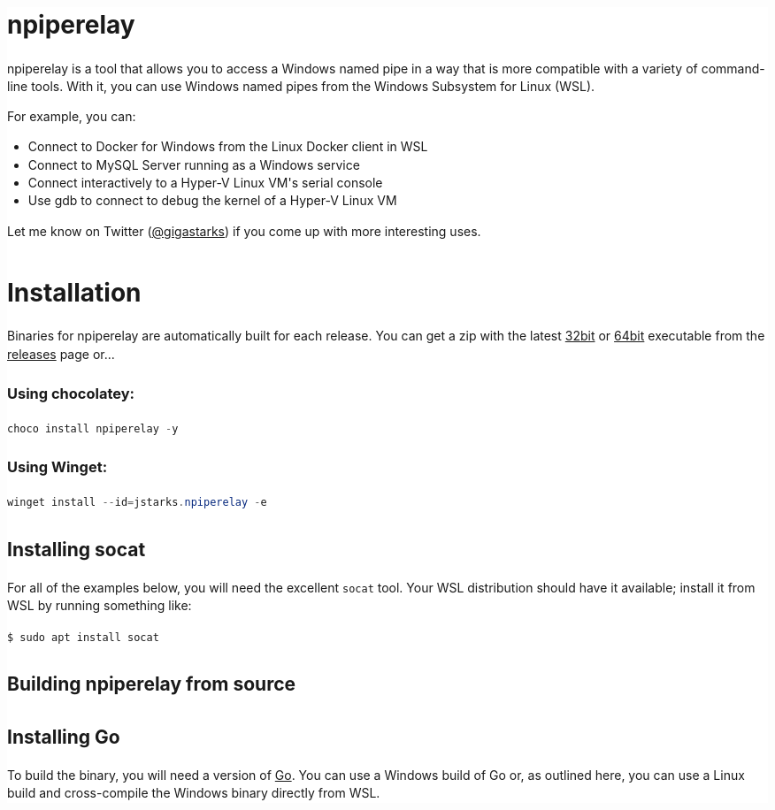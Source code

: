 # npiperelay

npiperelay is a tool that allows you to access a Windows named pipe in a way
that is more compatible with a variety of command-line tools. With it, you can
use Windows named pipes from the Windows Subsystem for Linux (WSL).

For example, you can:

* Connect to Docker for Windows from the Linux Docker client in WSL
* Connect to MySQL Server running as a Windows service
* Connect interactively to a Hyper-V Linux VM's serial console
* Use gdb to connect to debug the kernel of a Hyper-V Linux VM

Let me know on Twitter ([@gigastarks](https://twitter.com/gigastarks)) if you come up with more interesting uses.

# Installation

Binaries for npiperelay are automatically built for each release.
You can get a zip with the latest [32bit](https://github.com/jstarks/npiperelay/releases/latest/download/npiperelay_windows_386.zip) 
or [64bit](https://github.com/jstarks/npiperelay/releases/latest/download/npiperelay_windows_amd64.zip) 
executable from the [releases](https://github.com/jstarks/npiperelay/releases) page or...

### Using chocolatey:

```powershell
choco install npiperelay -y
```

### Using Winget:

```powershell
winget install --id=jstarks.npiperelay -e
```

## Installing socat

For all of the examples below, you will need the excellent `socat` tool. Your WSL distribution should
have it available; install it from WSL by running something like:

```bash
$ sudo apt install socat
```

## Building npiperelay from source 

## Installing Go

To build the binary, you will need a version of [Go](https://golang.org). You can use a Windows build of Go or, as outlined here, you can use a Linux build and cross-compile the Windows binary directly from WSL.
